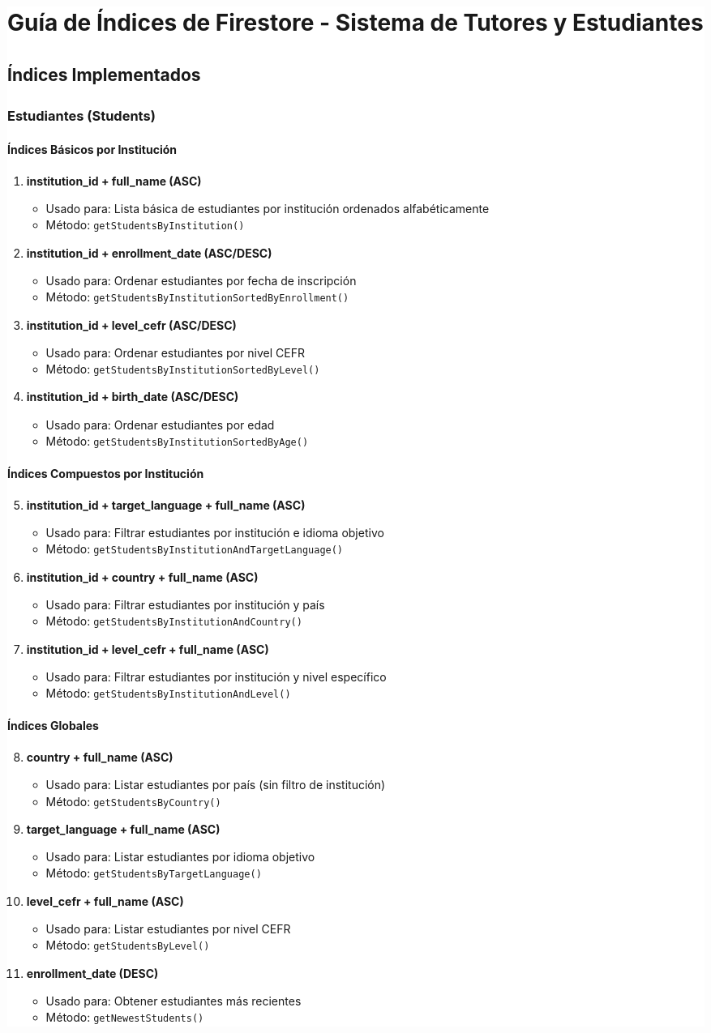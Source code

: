 # Guía de Índices de Firestore - Sistema de Tutores y Estudiantes

## Índices Implementados

### Estudiantes (Students)

#### Índices Básicos por Institución
1. **institution_id + full_name (ASC)**
   - Usado para: Lista básica de estudiantes por institución ordenados alfabéticamente
   - Método: `getStudentsByInstitution()`

2. **institution_id + enrollment_date (ASC/DESC)**
   - Usado para: Ordenar estudiantes por fecha de inscripción
   - Método: `getStudentsByInstitutionSortedByEnrollment()`

3. **institution_id + level_cefr (ASC/DESC)**
   - Usado para: Ordenar estudiantes por nivel CEFR
   - Método: `getStudentsByInstitutionSortedByLevel()`

4. **institution_id + birth_date (ASC/DESC)**
   - Usado para: Ordenar estudiantes por edad
   - Método: `getStudentsByInstitutionSortedByAge()`

#### Índices Compuestos por Institución
5. **institution_id + target_language + full_name (ASC)**
   - Usado para: Filtrar estudiantes por institución e idioma objetivo
   - Método: `getStudentsByInstitutionAndTargetLanguage()`

6. **institution_id + country + full_name (ASC)**
   - Usado para: Filtrar estudiantes por institución y país
   - Método: `getStudentsByInstitutionAndCountry()`

7. **institution_id + level_cefr + full_name (ASC)**
   - Usado para: Filtrar estudiantes por institución y nivel específico
   - Método: `getStudentsByInstitutionAndLevel()`

#### Índices Globales
8. **country + full_name (ASC)**
   - Usado para: Listar estudiantes por país (sin filtro de institución)
   - Método: `getStudentsByCountry()`

9. **target_language + full_name (ASC)**
   - Usado para: Listar estudiantes por idioma objetivo
   - Método: `getStudentsByTargetLanguage()`

10. **level_cefr + full_name (ASC)**
    - Usado para: Listar estudiantes por nivel CEFR
    - Método: `getStudentsByLevel()`

11. **enrollment_date (DESC)**
    - Usado para: Obtener estudiantes más recientes
    - Método: `getNewestStudents()`
